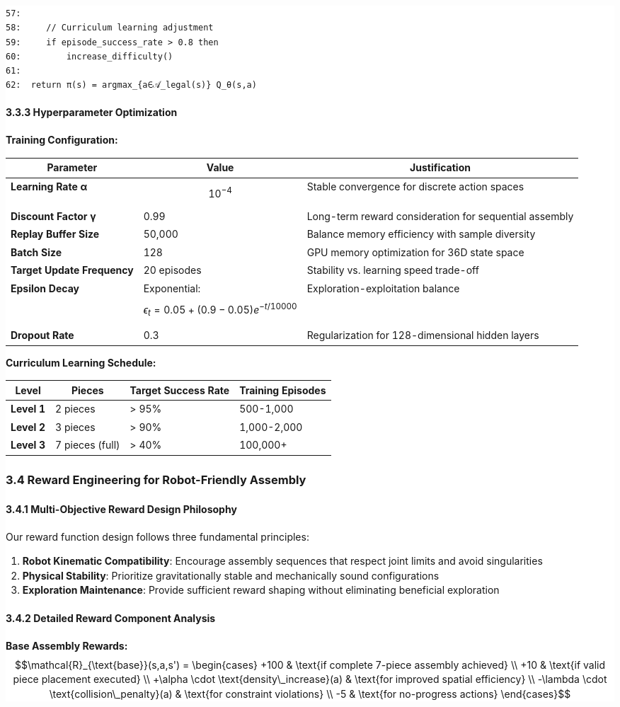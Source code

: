 ```
57:     
58:     // Curriculum learning adjustment
59:     if episode_success_rate > 0.8 then
60:         increase_difficulty()
61:
62:  return π(s) = argmax_{a∈𝒜_legal(s)} Q_θ(s,a)
```

#### 3.3.3 Hyperparameter Optimization

**Training Configuration:**

| Parameter | Value | Justification |
|-----------|--------|---------------|
| **Learning Rate α** | $$10^{-4}$$ | Stable convergence for discrete action spaces |
| **Discount Factor γ** | 0.99 | Long-term reward consideration for sequential assembly |
| **Replay Buffer Size** | 50,000 | Balance memory efficiency with sample diversity |
| **Batch Size** | 128 | GPU memory optimization for 36D state space |
| **Target Update Frequency** | 20 episodes | Stability vs. learning speed trade-off |
| **Epsilon Decay** | Exponential: $$\epsilon_t = 0.05 + (0.9-0.05)e^{-t/10000}$$ | Exploration-exploitation balance |
| **Dropout Rate** | 0.3 | Regularization for 128-dimensional hidden layers |

**Curriculum Learning Schedule:**

| Level | Pieces | Target Success Rate | Training Episodes |
|-------|--------|-------------------|------------------|
| **Level 1** | 2 pieces | > 95% | 500-1,000 |
| **Level 2** | 3 pieces | > 90% | 1,000-2,000 |  
| **Level 3** | 7 pieces (full) | > 40% | 100,000+ |

### 3.4 Reward Engineering for Robot-Friendly Assembly

#### 3.4.1 Multi-Objective Reward Design Philosophy

Our reward function design follows three fundamental principles:

1. **Robot Kinematic Compatibility**: Encourage assembly sequences that respect joint limits and avoid singularities
2. **Physical Stability**: Prioritize gravitationally stable and mechanically sound configurations
3. **Exploration Maintenance**: Provide sufficient reward shaping without eliminating beneficial exploration

#### 3.4.2 Detailed Reward Component Analysis

**Base Assembly Rewards:**
$$\mathcal{R}_{\text{base}}(s,a,s') = \begin{cases}
+100 & \text{if complete 7-piece assembly achieved} \\
+10 & \text{if valid piece placement executed} \\
+\alpha \cdot \text{density\_increase}(a) & \text{for improved spatial efficiency} \\
-\lambda \cdot \text{collision\_penalty}(a) & \text{for constraint violations} \\
-5 & \text{for no-progress actions}
\end{cases}$$
